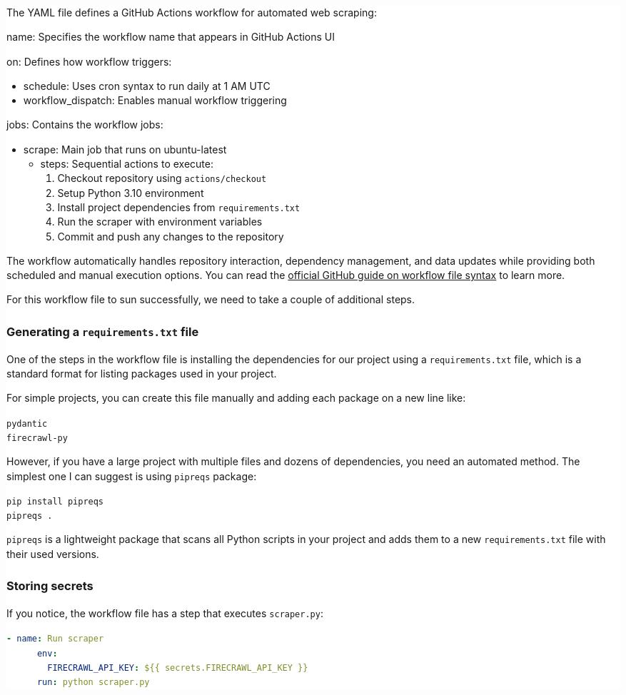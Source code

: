 The YAML file defines a GitHub Actions workflow for automated web scraping:

name: Specifies the workflow name that appears in GitHub Actions UI

on: Defines how workflow triggers:

- schedule: Uses cron syntax to run daily at 1 AM UTC
- workflow_dispatch: Enables manual workflow triggering

jobs: Contains the workflow jobs:

- scrape: Main job that runs on ubuntu-latest
  - steps: Sequential actions to execute:
    1. Checkout repository using `actions/checkout`
    2. Setup Python 3.10 environment
    3. Install project dependencies from `requirements.txt`
    4. Run the scraper with environment variables
    5. Commit and push any changes to the repository

The workflow automatically handles repository interaction, dependency management, and data updates while providing both scheduled and manual execution options. You can read the [official GitHub guide on workflow file syntax](https://docs.github.com/en/actions/writing-workflows/workflow-syntax-for-github-actions#about-yaml-syntax-for-workflows) to learn more.

For this workflow file to sun successfully, we need to take a couple of additional steps.

### Generating a `requirements.txt` file

One of the steps in the workflow file is installing the dependencies for our project using a `requirements.txt` file, which is a standard format for listing packages used in your project.

For simple projects, you can create this file manually and adding each package on a new line like:

```text
pydantic
firecrawl-py
```

However, if you have a large project with multiple files and dozens of dependencies, you need an automated method. The simplest one I can suggest is using `pipreqs` package:

```bash
pip install pipreqs
pipreqs . 
```

`pipreqs` is a lightweight package that scans all Python scripts in your project and adds them to a new `requirements.txt` file with their used versions.

### Storing secrets

If you notice, the workflow file has a step that executes `scraper.py`:

```yml
- name: Run scraper
      env:
        FIRECRAWL_API_KEY: ${{ secrets.FIRECRAWL_API_KEY }}
      run: python scraper.py
```
